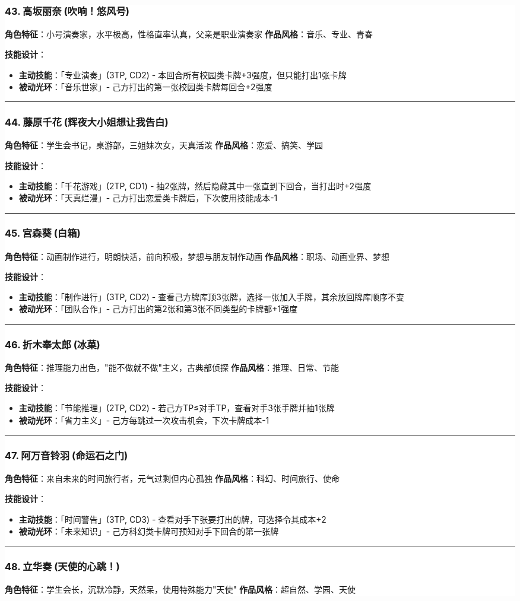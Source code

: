 
### 43. 高坂丽奈 (吹响！悠风号)
**角色特征**：小号演奏家，水平极高，性格直率认真，父亲是职业演奏家
**作品风格**：音乐、专业、青春

**技能设计**：
- **主动技能**：「专业演奏」(3TP, CD2) - 本回合所有校园类卡牌+3强度，但只能打出1张卡牌
- **被动光环**：「音乐世家」- 己方打出的第一张校园类卡牌每回合+2强度

---

### 44. 藤原千花 (辉夜大小姐想让我告白)
**角色特征**：学生会书记，桌游部，三姐妹次女，天真活泼
**作品风格**：恋爱、搞笑、学园

**技能设计**：
- **主动技能**：「千花游戏」(2TP, CD1) - 抽2张牌，然后隐藏其中一张直到下回合，当打出时+2强度
- **被动光环**：「天真烂漫」- 己方打出恋爱类卡牌后，下次使用技能成本-1

---

### 45. 宫森葵 (白箱)
**角色特征**：动画制作进行，明朗快活，前向积极，梦想与朋友制作动画
**作品风格**：职场、动画业界、梦想

**技能设计**：
- **主动技能**：「制作进行」(3TP, CD2) - 查看己方牌库顶3张牌，选择一张加入手牌，其余放回牌库顺序不变
- **被动光环**：「团队合作」- 己方打出的第2张和第3张不同类型的卡牌都+1强度

---

### 46. 折木奉太郎 (冰菓)
**角色特征**：推理能力出色，"能不做就不做"主义，古典部侦探
**作品风格**：推理、日常、节能

**技能设计**：
- **主动技能**：「节能推理」(2TP, CD2) - 若己方TP≤对手TP，查看对手3张手牌并抽1张牌
- **被动光环**：「省力主义」- 己方每跳过一次攻击机会，下次卡牌成本-1

---

### 47. 阿万音铃羽 (命运石之门)
**角色特征**：来自未来的时间旅行者，元气过剩但内心孤独
**作品风格**：科幻、时间旅行、使命

**技能设计**：
- **主动技能**：「时间警告」(3TP, CD3) - 查看对手下张要打出的牌，可选择令其成本+2
- **被动光环**：「未来知识」- 己方科幻类卡牌可预知对手下回合的第一张牌

---

### 48. 立华奏 (天使的心跳！)
**角色特征**：学生会长，沉默冷静，天然呆，使用特殊能力"天使"
**作品风格**：超自然、学园、天使
